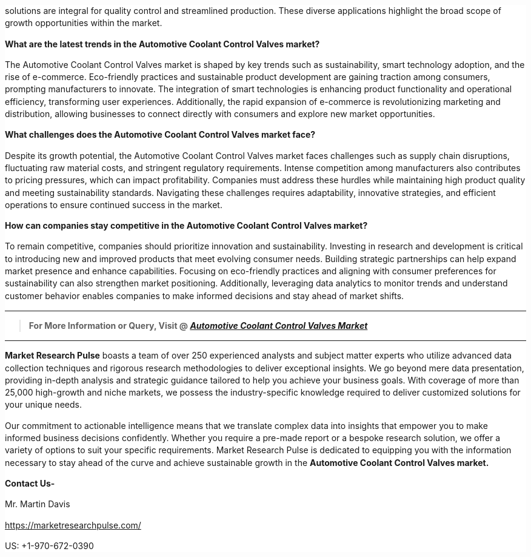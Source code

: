 solutions are integral for quality control and streamlined production. These diverse applications highlight the broad scope of growth opportunities within the market.</p><p><strong>What are the latest trends in the Automotive Coolant Control Valves market?</strong></p><p>The Automotive Coolant Control Valves market is shaped by key trends such as sustainability, smart technology adoption, and the rise of e-commerce. Eco-friendly practices and sustainable product development are gaining traction among consumers, prompting manufacturers to innovate. The integration of smart technologies is enhancing product functionality and operational efficiency, transforming user experiences. Additionally, the rapid expansion of e-commerce is revolutionizing marketing and distribution, allowing businesses to connect directly with consumers and explore new market opportunities.</p><p><strong>What challenges does the Automotive Coolant Control Valves market face?</strong></p><p>Despite its growth potential, the Automotive Coolant Control Valves market faces challenges such as supply chain disruptions, fluctuating raw material costs, and stringent regulatory requirements. Intense competition among manufacturers also contributes to pricing pressures, which can impact profitability. Companies must address these hurdles while maintaining high product quality and meeting sustainability standards. Navigating these challenges requires adaptability, innovative strategies, and efficient operations to ensure continued success in the market.</p><p><strong>How can companies stay competitive in the Automotive Coolant Control Valves market?</strong></p><p>To remain competitive, companies should prioritize innovation and sustainability. Investing in research and development is critical to introducing new and improved products that meet evolving consumer needs. Building strategic partnerships can help expand market presence and enhance capabilities. Focusing on eco-friendly practices and aligning with consumer preferences for sustainability can also strengthen market positioning. Additionally, leveraging data analytics to monitor trends and understand customer behavior enables companies to make informed decisions and stay ahead of market shifts.</p><hr /><blockquote><p><strong>For More Information or Query, Visit @&nbsp;<em><a href="https://marketresearchpulse.com/report/98457/automotive-coolant-control-valves-market?utm_source=Linkedin&utm_medium=023">Automotive Coolant Control Valves Market</a></em></strong></p></blockquote><hr /><p><strong>Market Research Pulse</strong> boasts a team of over 250 experienced analysts and subject matter experts who utilize advanced data collection techniques and rigorous research methodologies to deliver exceptional insights. We go beyond mere data presentation, providing in-depth analysis and strategic guidance tailored to help you achieve your business goals. With coverage of more than 25,000 high-growth and niche markets, we possess the industry-specific knowledge required to deliver customized solutions for your unique needs.</p><p>Our commitment to actionable intelligence means that we translate complex data into insights that empower you to make informed business decisions confidently. Whether you require a pre-made report or a bespoke research solution, we offer a variety of options to suit your specific requirements. Market Research Pulse is dedicated to equipping you with the information necessary to stay ahead of the curve and achieve sustainable growth in the <strong>Automotive Coolant Control Valves market.</strong></p><p><strong>Contact Us-</strong></p><p>Mr. Martin Davis</p><p>https://marketresearchpulse.com/</p><p>US: +1-970-672-0390</p>